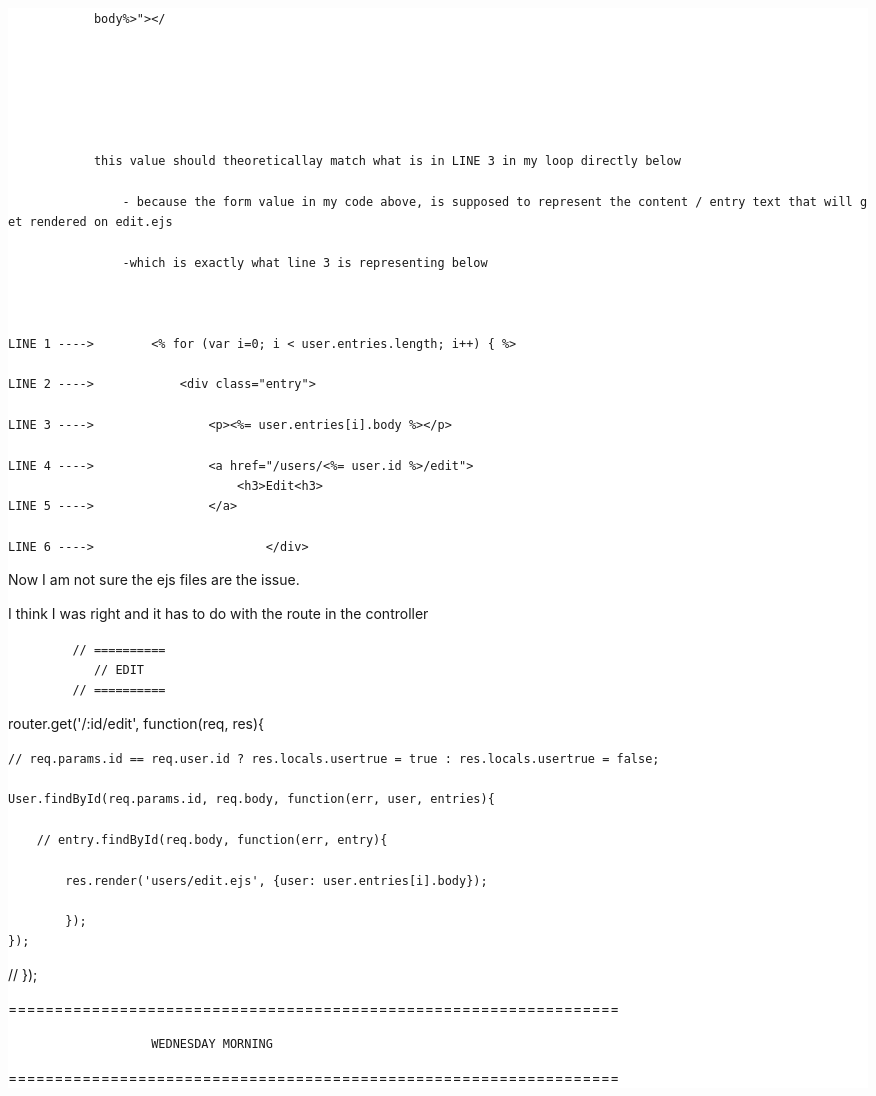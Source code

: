 				body%>"></






 				this value should theoreticallay match what is in LINE 3 in my loop directly below

 					- because the form value in my code above, is supposed to represent the content / entry text that will get rendered on edit.ejs

 					-which is exactly what line 3 is representing below



	LINE 1 ---->		<% for (var i=0; i < user.entries.length; i++) { %>

	LINE 2 ---->			<div class="entry">

	LINE 3 ---->				<p><%= user.entries[i].body %></p>
								
	LINE 4 ---->				<a href="/users/<%= user.id %>/edit">
									<h3>Edit<h3>
	LINE 5 ---->				</a>

	LINE 6 ---->						</div>
							

		



Now I am not sure the ejs files are the issue.  

I think I was right and it has to do with the route in the controller 


      
             // ==========
                // EDIT
             // ==========


router.get('/:id/edit', function(req, res){

	// req.params.id == req.user.id ? res.locals.usertrue = true : res.locals.usertrue = false;

    User.findById(req.params.id, req.body, function(err, user, entries){

    	// entry.findById(req.body, function(err, entry){

    		res.render('users/edit.ejs', {user: user.entries[i].body});

    		});
    });

// });



   


==================================================================
				
						WEDNESDAY MORNING

==================================================================
